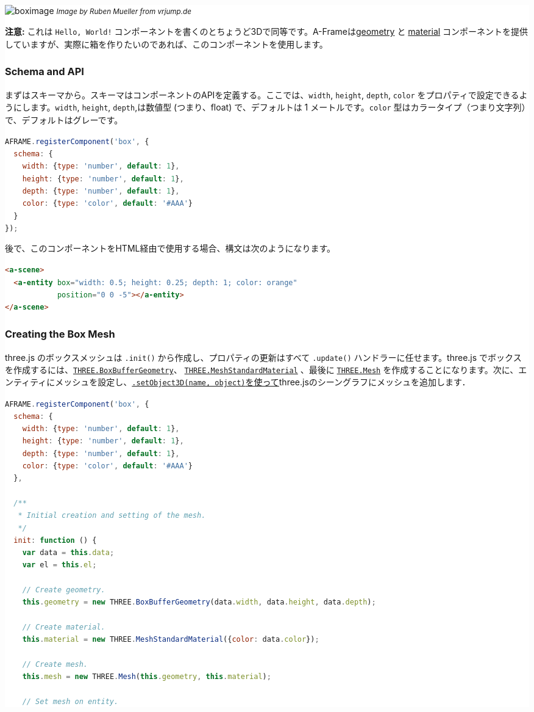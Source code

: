 [geometry]: ../components/geometry.md
[material]: ../components/material.md

[boximage]: https://cloud.githubusercontent.com/assets/674727/20326452/b7f94966-ab3d-11e6-95e1-47cabf425278.jpg
![boximage]
<small class="image-caption"><i>Image by Ruben Mueller from vrjump.de</i></small>

**注意:** これは `Hello, World!` コンポーネントを書くのとちょうど3Dで同等です。A-Frameは[geometry][geometry] と [material][material] コンポーネントを提供していますが、実際に箱を作りたいのであれば、このコンポーネントを使用します。


### Schema and API

まずはスキーマから。スキーマはコンポーネントのAPIを定義する。ここでは、`width`, `height`, `depth`, `color` をプロパティで設定できるようにします。`width`, `height`, `depth`,は数値型 (つまり、float) で、デフォルトは 1 メートルです。`color` 型はカラータイプ（つまり文字列）で、デフォルトはグレーです。


```js
AFRAME.registerComponent('box', {
  schema: {
    width: {type: 'number', default: 1},
    height: {type: 'number', default: 1},
    depth: {type: 'number', default: 1},
    color: {type: 'color', default: '#AAA'}
  }
});
```

後で、このコンポーネントをHTML経由で使用する場合、構文は次のようになります。

```html
<a-scene>
  <a-entity box="width: 0.5; height: 0.25; depth: 1; color: orange"
            position="0 0 -5"></a-entity>
</a-scene>
```

### Creating the Box Mesh

[mesh]: https://threejs.org/docs/index.html#Reference/Objects/Mesh
[threegeometry]: https://threejs.org/docs/index.html#Reference/Geometries/BoxBufferGeometry
[threematerial]: https://threejs.org/docs/index.html#Reference/Materials/MeshStandardMaterial
[setobject3d]: ./developing-with-threejs.md#setting-an-object3d-on-an-entity

three.js のボックスメッシュは `.init()` から作成し、プロパティの更新はすべて `.update()` ハンドラーに任せます。three.js でボックスを作成するには、[`THREE.BoxBufferGeometry`][threegeometry]、 [`THREE.MeshStandardMaterial`][threematerial] 、最後に [`THREE.Mesh`][mesh] を作成することになります。次に、エンティティにメッシュを設定し、[`.setObject3D(name, object)`を使って][setobject3d]three.jsのシーングラフにメッシュを追加します．


```js
AFRAME.registerComponent('box', {
  schema: {
    width: {type: 'number', default: 1},
    height: {type: 'number', default: 1},
    depth: {type: 'number', default: 1},
    color: {type: 'color', default: '#AAA'}
  },

  /**
   * Initial creation and setting of the mesh.
   */
  init: function () {
    var data = this.data;
    var el = this.el;

    // Create geometry.
    this.geometry = new THREE.BoxBufferGeometry(data.width, data.height, data.depth);

    // Create material.
    this.material = new THREE.MeshStandardMaterial({color: data.color});

    // Create mesh.
    this.mesh = new THREE.Mesh(this.geometry, this.material);

    // Set mesh on entity.
```

[component]: ../core/component.md
[ecs]: ../introduction/entity-component-system.md
[emit]: ./javascript-events-dom-apis.md#emitting-an-event-with-emit
[vehicleimage]: https://cloud.githubusercontent.com/assets/674727/21803890/0d44f0c2-d6e1-11e6-8b4f-7fb14c05a492.jpg
[learning]: #learning-through-components-in-ecosystem
[init]: ../core/component.md#init
[inlinecss]: http://webdesign.about.com/od/beginningcss/qt/tipcssinlinesty.htm
[methodsimage]: https://cloud.githubusercontent.com/assets/674727/21803913/2966ba7e-d6e1-11e6-9179-8acafc87540c.jpg
[addeventlistener]: ./javascript-events-dom-apis.md#adding-an-event-listener-with-addeventlistener
[remove an event listener]: ./javascript-events-dom-apis.md#removing-an-event-listener-with-removeeventlistener
[remove]: ./javascript-events-dom-apis.md#removing-a-component-with-removeattribute
[multiple]: ../core/component.md#multiple
[usingthree]: ./developing-with-threejs.md
[corecomponents]: https://github.com/aframevr/aframe/tree/master/src/components
[paintercomponents]: https://github.com/aframevr/a-painter/tree/master/src/components
[weekofaframe]: https://aframe.io/blog/
[officialsite]: https://aframe.io/
[community]: https://aframe.io/community/
[npmcomponents]: https://www.npmjs.com/search?q=keywords:aframe&page=1&ranking=optimal
[aframetwitter]: https://twitter.com/aframevr/
[angle]: https://www.npmjs.com/package/angle